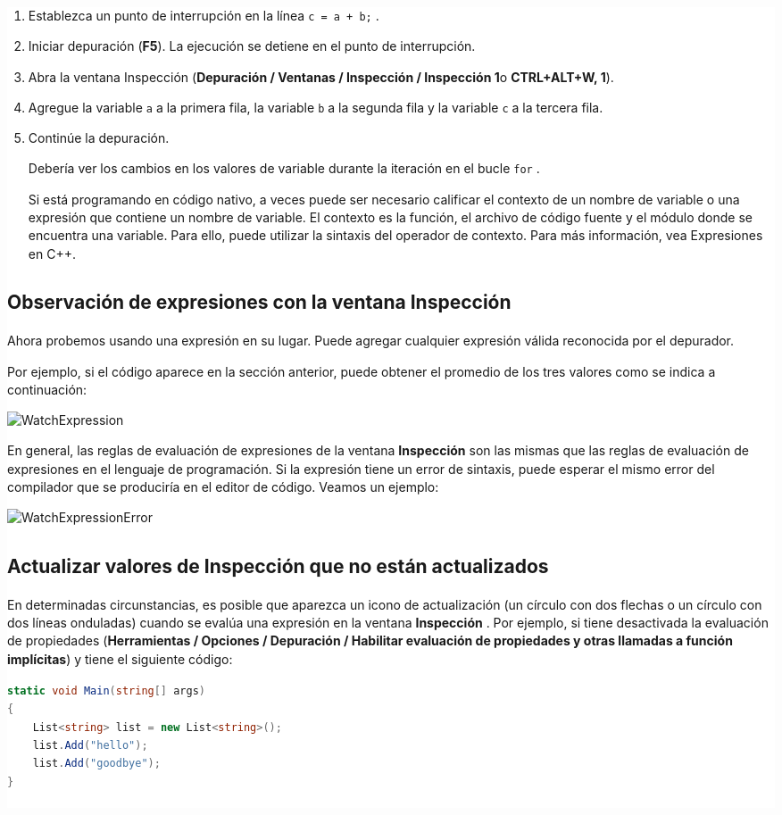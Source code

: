 1. Establezca un punto de interrupción en la línea `c = a + b;` .  
  
2. Iniciar depuración (**F5**). La ejecución se detiene en el punto de interrupción.  
  
3. Abra la ventana Inspección (**Depuración / Ventanas / Inspección / Inspección 1**o **CTRL+ALT+W, 1**).  
  
4. Agregue la variable `a` a la primera fila, la variable `b` a la segunda fila y la variable `c` a la tercera fila.  
  
5. Continúe la depuración.  
  
   Debería ver los cambios en los valores de variable durante la iteración en el bucle `for` .  
  
   Si está programando en código nativo, a veces puede ser necesario calificar el contexto de un nombre de variable o una expresión que contiene un nombre de variable. El contexto es la función, el archivo de código fuente y el módulo donde se encuentra una variable. Para ello, puede utilizar la sintaxis del operador de contexto. Para más información, vea Expresiones en C++.  
  
## <a name="observing-expressions-with-the-watch-window"></a>Observación de expresiones con la ventana Inspección  
 Ahora probemos usando una expresión en su lugar. Puede agregar cualquier expresión válida reconocida por el depurador.  
  
 Por ejemplo, si el código aparece en la sección anterior, puede obtener el promedio de los tres valores como se indica a continuación:  
  
 ![WatchExpression](../debugger/media/watchexpression.png "WatchExpression")  
  
 En general, las reglas de evaluación de expresiones de la ventana **Inspección** son las mismas que las reglas de evaluación de expresiones en el lenguaje de programación. Si la expresión tiene un error de sintaxis, puede esperar el mismo error del compilador que se produciría en el editor de código. Veamos un ejemplo:  
  
 ![WatchExpressionError](../debugger/media/watchexpressionerror.png "WatchExpressionError")  
  
## <a name="refreshing-watch-values-that-are-out-of-date"></a><a name="bkmk_refreshWatch"></a> Actualizar valores de Inspección que no están actualizados  
 En determinadas circunstancias, es posible que aparezca un icono de actualización (un círculo con dos flechas o un círculo con dos líneas onduladas) cuando se evalúa una expresión en la ventana **Inspección** .  Por ejemplo, si tiene desactivada la evaluación de propiedades (**Herramientas / Opciones / Depuración / Habilitar evaluación de propiedades y otras llamadas a función implícitas**) y tiene el siguiente código:  
  
```csharp  
static void Main(string[] args)  
{  
    List<string> list = new List<string>();  
    list.Add("hello");  
    list.Add("goodbye");  
}  
  
```  
  
